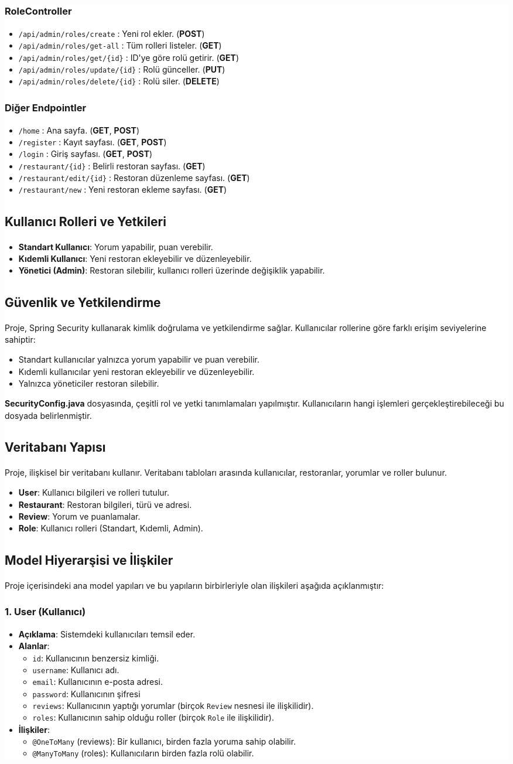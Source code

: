### **RoleController**
- `/api/admin/roles/create` : Yeni rol ekler. (**POST**)
- `/api/admin/roles/get-all` : Tüm rolleri listeler. (**GET**)
- `/api/admin/roles/get/{id}` : ID'ye göre rolü getirir. (**GET**)
- `/api/admin/roles/update/{id}` : Rolü günceller. (**PUT**)
- `/api/admin/roles/delete/{id}` : Rolü siler. (**DELETE**)

### Diğer Endpointler
- `/home` : Ana sayfa. (**GET**, **POST**)
- `/register` : Kayıt sayfası. (**GET**, **POST**)
- `/login` : Giriş sayfası. (**GET**, **POST**)
- `/restaurant/{id}` : Belirli restoran sayfası. (**GET**)
- `/restaurant/edit/{id}` : Restoran düzenleme sayfası. (**GET**)
- `/restaurant/new` : Yeni restoran ekleme sayfası. (**GET**)


## Kullanıcı Rolleri ve Yetkileri
- **Standart Kullanıcı**: Yorum yapabilir, puan verebilir.
- **Kıdemli Kullanıcı**: Yeni restoran ekleyebilir ve düzenleyebilir.
- **Yönetici (Admin)**: Restoran silebilir, kullanıcı rolleri üzerinde değişiklik yapabilir.

## Güvenlik ve Yetkilendirme
Proje, Spring Security kullanarak kimlik doğrulama ve yetkilendirme sağlar. Kullanıcılar rollerine göre farklı erişim seviyelerine sahiptir:
- Standart kullanıcılar yalnızca yorum yapabilir ve puan verebilir.
- Kıdemli kullanıcılar yeni restoran ekleyebilir ve düzenleyebilir.
- Yalnızca yöneticiler restoran silebilir.

**SecurityConfig.java** dosyasında, çeşitli rol ve yetki tanımlamaları yapılmıştır. Kullanıcıların hangi işlemleri gerçekleştirebileceği bu dosyada belirlenmiştir.

## Veritabanı Yapısı
Proje, ilişkisel bir veritabanı kullanır. Veritabanı tabloları arasında kullanıcılar, restoranlar, yorumlar ve roller bulunur.

- **User**: Kullanıcı bilgileri ve rolleri tutulur.
- **Restaurant**: Restoran bilgileri, türü ve adresi.
- **Review**: Yorum ve puanlamalar.
- **Role**: Kullanıcı rolleri (Standart, Kıdemli, Admin).

## Model Hiyerarşisi ve İlişkiler

Proje içerisindeki ana model yapıları ve bu yapıların birbirleriyle olan ilişkileri aşağıda açıklanmıştır:

### 1. User (Kullanıcı)
- **Açıklama**: Sistemdeki kullanıcıları temsil eder.
- **Alanlar**:
  - `id`: Kullanıcının benzersiz kimliği.
  - `username`: Kullanıcı adı.
  - `email`: Kullanıcının e-posta adresi.
  - `password`: Kullanıcının şifresi
  - `reviews`: Kullanıcının yaptığı yorumlar (birçok `Review` nesnesi ile ilişkilidir).
  - `roles`: Kullanıcının sahip olduğu roller (birçok `Role` ile ilişkilidir).
- **İlişkiler**:
  - `@OneToMany` (reviews): Bir kullanıcı, birden fazla yoruma sahip olabilir.
  - `@ManyToMany` (roles): Kullanıcıların birden fazla rolü olabilir.

